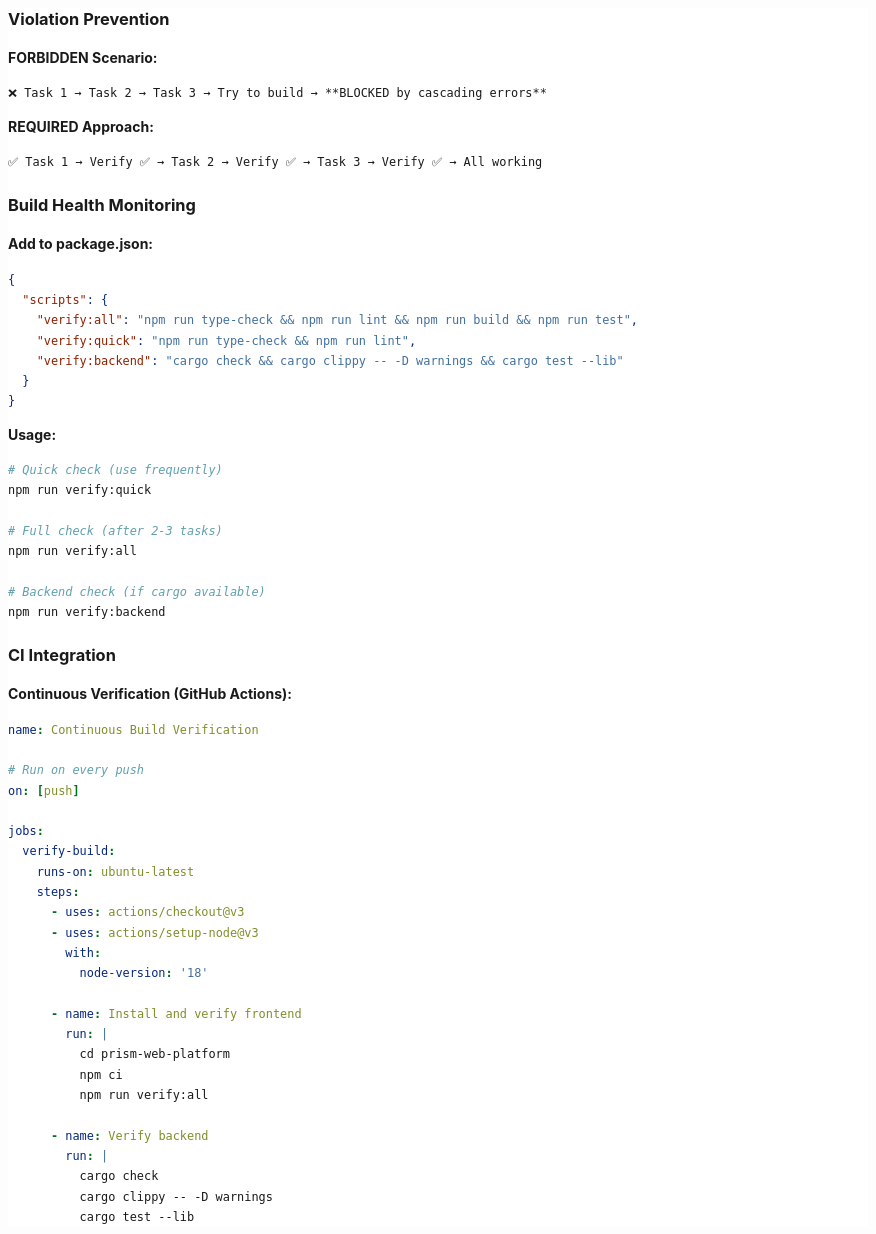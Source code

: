 ### Violation Prevention

**FORBIDDEN Scenario:**
```
❌ Task 1 → Task 2 → Task 3 → Try to build → **BLOCKED by cascading errors**
```

**REQUIRED Approach:**
```
✅ Task 1 → Verify ✅ → Task 2 → Verify ✅ → Task 3 → Verify ✅ → All working
```

### Build Health Monitoring

**Add to package.json:**
```json
{
  "scripts": {
    "verify:all": "npm run type-check && npm run lint && npm run build && npm run test",
    "verify:quick": "npm run type-check && npm run lint",
    "verify:backend": "cargo check && cargo clippy -- -D warnings && cargo test --lib"
  }
}
```

**Usage:**
```bash
# Quick check (use frequently)
npm run verify:quick

# Full check (after 2-3 tasks)
npm run verify:all

# Backend check (if cargo available)
npm run verify:backend
```

### CI Integration

**Continuous Verification (GitHub Actions):**
```yaml
name: Continuous Build Verification

# Run on every push
on: [push]

jobs:
  verify-build:
    runs-on: ubuntu-latest
    steps:
      - uses: actions/checkout@v3
      - uses: actions/setup-node@v3
        with:
          node-version: '18'

      - name: Install and verify frontend
        run: |
          cd prism-web-platform
          npm ci
          npm run verify:all

      - name: Verify backend
        run: |
          cargo check
          cargo clippy -- -D warnings
          cargo test --lib
```